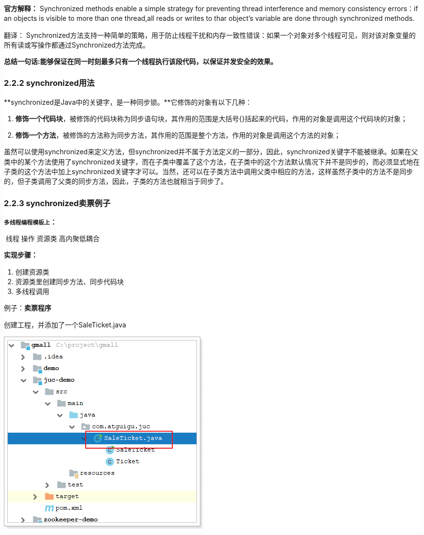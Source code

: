 **官方解释：**
Synchronized methods enable a simple strategy for preventing thread interference and memory consistency errors：if an objects is visible to more than one thread,all reads or writes to thar object’s variable are done through synchronized methods.

翻译：
Synchronized方法支持一种简单的策略，用于防止线程干扰和内存一致性错误：如果一个对象对多个线程可见，则对该对象变量的所有读或写操作都通过Synchronized方法完成。

**总结一句话:能够保证在同一时刻最多只有一个线程执行该段代码，以保证并发安全的效果。**



### 2.2.2 synchronized用法

**synchronized是Java中的关键字，是一种同步锁。**它修饰的对象有以下几种： 

1. **修饰一个代码块**，被修饰的代码块称为同步语句块，其作用的范围是大括号{}括起来的代码，作用的对象是调用这个代码块的对象； 

2. **修饰一个方法**，被修饰的方法称为同步方法，其作用的范围是整个方法，作用的对象是调用这个方法的对象； 

 虽然可以使用synchronized来定义方法，但synchronized并不属于方法定义的一部分，因此，synchronized关键字不能被继承。如果在父类中的某个方法使用了synchronized关键字，而在子类中覆盖了这个方法，在子类中的这个方法默认情况下并不是同步的，而必须显式地在子类的这个方法中加上synchronized关键字才可以。当然，还可以在子类方法中调用父类中相应的方法，这样虽然子类中的方法不是同步的，但子类调用了父类的同步方法，因此，子类的方法也就相当于同步了。



### 2.2.3 synchronized卖票例子

**`多线程编程模板上`：**

​	线程 操作 资源类  高内聚低耦合

**实现步骤：**

1. 创建资源类
2. 资源类里创建同步方法、同步代码块
3. 多线程调用



例子：**卖票程序**

创建工程，并添加了一个SaleTicket.java

 ![1562747700613](assets/1562747700613.png)
